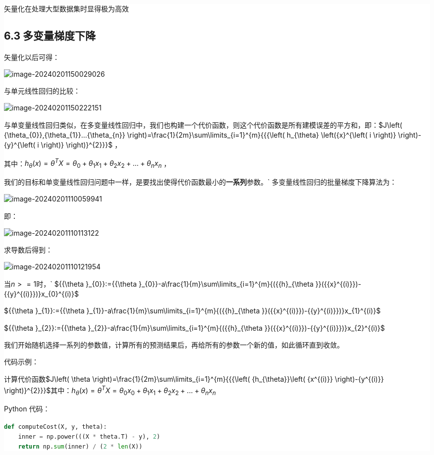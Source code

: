 矢量化在处理大型数据集时显得极为高效



## 6.3 多变量梯度下降

矢量化以后可得：

![image-20240201150029026](https://aquazone.oss-cn-guangzhou.aliyuncs.com/image-20240201150029026.png)



与单元线性回归的比较：

![image-20240201150222151](https://aquazone.oss-cn-guangzhou.aliyuncs.com/image-20240201150222151.png)

与单变量线性回归类似，在多变量线性回归中，我们也构建一个代价函数，则这个代价函数是所有建模误差的平方和，即：$J\left( {\theta_{0}},{\theta_{1}}...{\theta_{n}} \right)=\frac{1}{2m}\sum\limits_{i=1}^{m}{{{\left( h_{\theta} \left({x}^{\left( i \right)} \right)-{y}^{\left( i \right)} \right)}^{2}}}$ ，

其中：$h_{\theta}\left( x \right)=\theta^{T}X={\theta_{0}}+{\theta_{1}}{x_{1}}+{\theta_{2}}{x_{2}}+...+{\theta_{n}}{x_{n}}$ ，

我们的目标和单变量线性回归问题中一样，是要找出使得代价函数最小的**一系列**参数。`
多变量线性回归的批量梯度下降算法为：

![image-20240201110059941](https://aquazone.oss-cn-guangzhou.aliyuncs.com/image-20240201110059941.png)

即：

![image-20240201110113122](https://aquazone.oss-cn-guangzhou.aliyuncs.com/image-20240201110113122.png)

求导数后得到：

![image-20240201110121954](https://aquazone.oss-cn-guangzhou.aliyuncs.com/image-20240201110121954.png)

当$n>=1$时，`
${{\theta }_{0}}:={{\theta }_{0}}-a\frac{1}{m}\sum\limits_{i=1}^{m}{({{h}_{\theta }}({{x}^{(i)}})-{{y}^{(i)}})}x_{0}^{(i)}$

${{\theta }_{1}}:={{\theta }_{1}}-a\frac{1}{m}\sum\limits_{i=1}^{m}{({{h}_{\theta }}({{x}^{(i)}})-{{y}^{(i)}})}x_{1}^{(i)}$

${{\theta }_{2}}:={{\theta }_{2}}-a\frac{1}{m}\sum\limits_{i=1}^{m}{({{h}_{\theta }}({{x}^{(i)}})-{{y}^{(i)}})}x_{2}^{(i)}$


我们开始随机选择一系列的参数值，计算所有的预测结果后，再给所有的参数一个新的值，如此循环直到收敛。

代码示例：

计算代价函数$J\left( \theta  \right)=\frac{1}{2m}\sum\limits_{i=1}^{m}{{{\left( {h_{\theta}}\left( {x^{(i)}} \right)-{y^{(i)}} \right)}^{2}}}$其中：${h_{\theta}}\left( x \right)={\theta^{T}}X={\theta_{0}}{x_{0}}+{\theta_{1}}{x_{1}}+{\theta_{2}}{x_{2}}+...+{\theta_{n}}{x_{n}}$



Python 代码：

```python
def computeCost(X, y, theta):
    inner = np.power(((X * theta.T) - y), 2)
    return np.sum(inner) / (2 * len(X))
```
